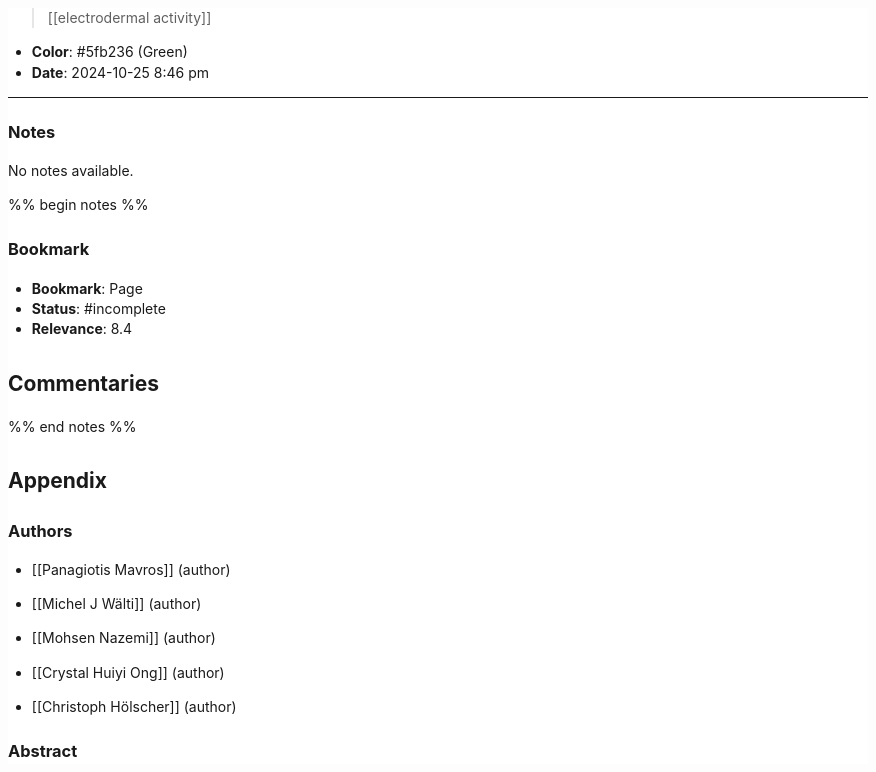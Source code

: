 






> [[electrodermal activity]]





- **Color**: #5fb236 (Green)
- **Date**: 2024-10-25 8:46 pm

---





### Notes


No notes available.


%% begin notes %%

### Bookmark

- **Bookmark**: Page 
- **Status**: #incomplete
- **Relevance**: 8.4
## Commentaries



%% end notes %%

## Appendix

### Authors


- [[Panagiotis Mavros]] (author)

- [[Michel J Wälti]] (author)

- [[Mohsen Nazemi]] (author)

- [[Crystal Huiyi Ong]] (author)

- [[Christoph Hölscher]] (author)



### Abstract
